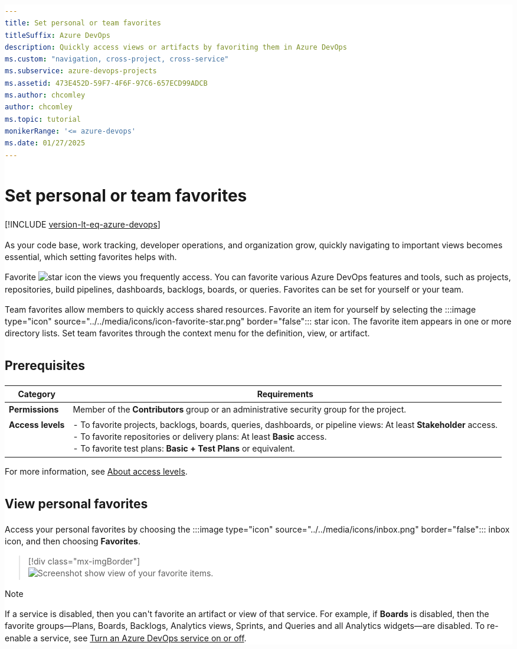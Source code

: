 ```yaml
---
title: Set personal or team favorites
titleSuffix: Azure DevOps
description: Quickly access views or artifacts by favoriting them in Azure DevOps
ms.custom: "navigation, cross-project, cross-service"
ms.subservice: azure-devops-projects
ms.assetid: 473E452D-59F7-4F6F-97C6-657ECD99ADCB
ms.author: chcomley
author: chcomley
ms.topic: tutorial
monikerRange: '<= azure-devops'
ms.date: 01/27/2025
---
```


# Set personal or team favorites    

[!INCLUDE [version-lt-eq-azure-devops](../../includes/version-lt-eq-azure-devops.md)]

As your code base, work tracking, developer operations, and organization grow, quickly navigating to important views becomes essential, which setting favorites helps with.

Favorite ![star icon](../../media/icons/icon-favorite-star.png) the views you frequently access. You can favorite various Azure DevOps features and tools, such as projects, repositories, build pipelines, dashboards, backlogs, boards, or queries. Favorites can be set for yourself or your team.

Team favorites allow members to quickly access shared resources. Favorite an item for yourself by selecting the :::image type="icon" source="../../media/icons/icon-favorite-star.png" border="false"::: star icon. The favorite item appears in one or more directory lists. Set team favorites through the context menu for the definition, view, or artifact.

## Prerequisites

| Category | Requirements |
|--------------|-------------|
| **Permissions** | Member of the **Contributors** group or an administrative security group for the project.  |
| **Access levels** | - To favorite projects, backlogs, boards, queries, dashboards, or pipeline views: At least **Stakeholder** access. <br> - To favorite repositories or delivery plans: At least **Basic** access. <br> - To favorite test plans:  **Basic + Test Plans** or equivalent. |

For more information, see [About access levels](../../organizations/security/access-levels.md). 

<a id="view-favorites">  </a>

## View personal favorites   

Access your personal favorites by choosing the :::image type="icon" source="../../media/icons/inbox.png" border="false"::: inbox icon, and then choosing **Favorites**. 

> [!div class="mx-imgBorder"]  
> ![Screenshot show view of your favorite items.](media/favorites/open-favorites-page-vnav.png) 

> [!NOTE]  
> If a service is disabled, then you can't favorite an artifact or view of that service. For example, if **Boards** is disabled, then the favorite groups&mdash;Plans, Boards, Backlogs, Analytics views, Sprints, and Queries and all Analytics widgets&mdash;are disabled. To re-enable a service, see [Turn an Azure DevOps service on or off](../../organizations/settings/set-services.md).
